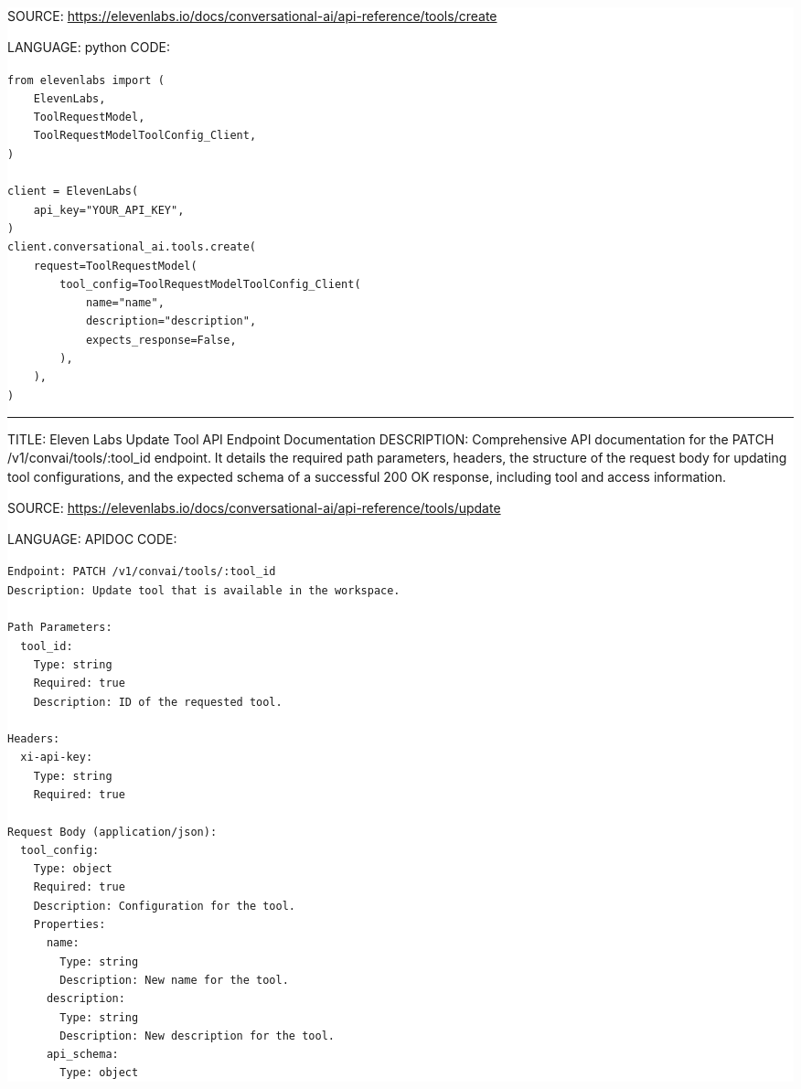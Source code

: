 SOURCE: https://elevenlabs.io/docs/conversational-ai/api-reference/tools/create

LANGUAGE: python
CODE:
```
from elevenlabs import (
    ElevenLabs,
    ToolRequestModel,
    ToolRequestModelToolConfig_Client,
)

client = ElevenLabs(
    api_key="YOUR_API_KEY",
)
client.conversational_ai.tools.create(
    request=ToolRequestModel(
        tool_config=ToolRequestModelToolConfig_Client(
            name="name",
            description="description",
            expects_response=False,
        ),
    ),
)
```

----------------------------------------

TITLE: Eleven Labs Update Tool API Endpoint Documentation
DESCRIPTION: Comprehensive API documentation for the PATCH /v1/convai/tools/:tool_id endpoint. It details the required path parameters, headers, the structure of the request body for updating tool configurations, and the expected schema of a successful 200 OK response, including tool and access information.

SOURCE: https://elevenlabs.io/docs/conversational-ai/api-reference/tools/update

LANGUAGE: APIDOC
CODE:
```
Endpoint: PATCH /v1/convai/tools/:tool_id
Description: Update tool that is available in the workspace.

Path Parameters:
  tool_id:
    Type: string
    Required: true
    Description: ID of the requested tool.

Headers:
  xi-api-key:
    Type: string
    Required: true

Request Body (application/json):
  tool_config:
    Type: object
    Required: true
    Description: Configuration for the tool.
    Properties:
      name:
        Type: string
        Description: New name for the tool.
      description:
        Type: string
        Description: New description for the tool.
      api_schema:
        Type: object
```